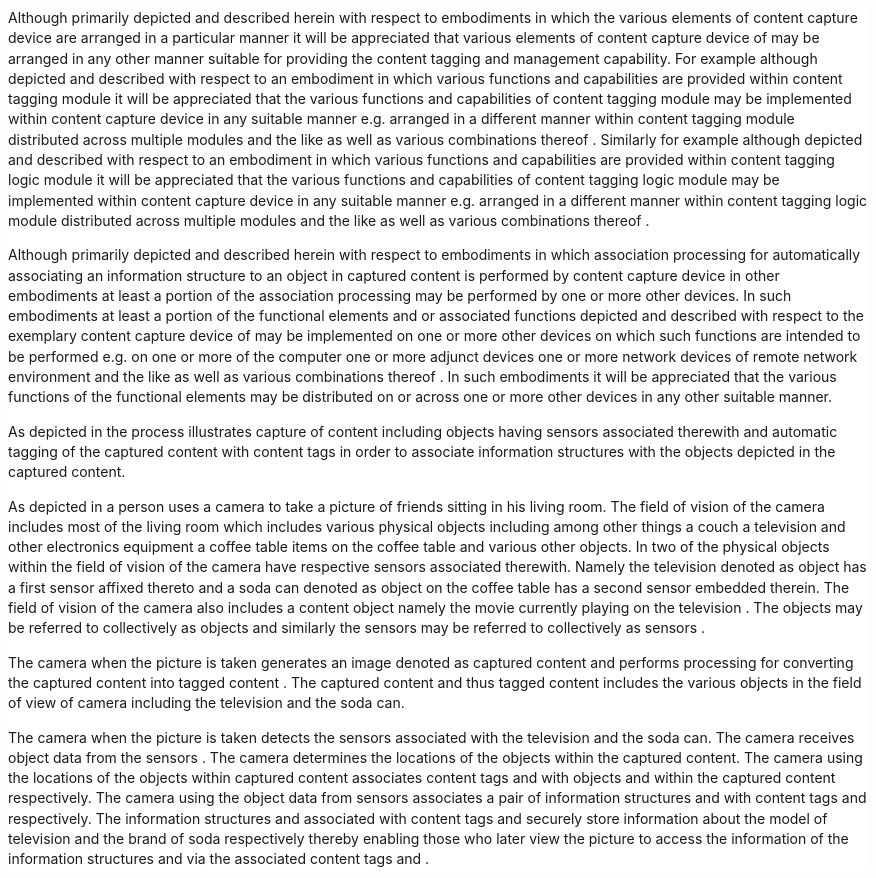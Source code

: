 Although primarily depicted and described herein with respect to embodiments in which the various elements of content capture device are arranged in a particular manner it will be appreciated that various elements of content capture device of may be arranged in any other manner suitable for providing the content tagging and management capability. For example although depicted and described with respect to an embodiment in which various functions and capabilities are provided within content tagging module it will be appreciated that the various functions and capabilities of content tagging module may be implemented within content capture device in any suitable manner e.g. arranged in a different manner within content tagging module distributed across multiple modules and the like as well as various combinations thereof . Similarly for example although depicted and described with respect to an embodiment in which various functions and capabilities are provided within content tagging logic module it will be appreciated that the various functions and capabilities of content tagging logic module may be implemented within content capture device in any suitable manner e.g. arranged in a different manner within content tagging logic module distributed across multiple modules and the like as well as various combinations thereof .

Although primarily depicted and described herein with respect to embodiments in which association processing for automatically associating an information structure to an object in captured content is performed by content capture device in other embodiments at least a portion of the association processing may be performed by one or more other devices. In such embodiments at least a portion of the functional elements and or associated functions depicted and described with respect to the exemplary content capture device of may be implemented on one or more other devices on which such functions are intended to be performed e.g. on one or more of the computer one or more adjunct devices one or more network devices of remote network environment and the like as well as various combinations thereof . In such embodiments it will be appreciated that the various functions of the functional elements may be distributed on or across one or more other devices in any other suitable manner.

As depicted in the process illustrates capture of content including objects having sensors associated therewith and automatic tagging of the captured content with content tags in order to associate information structures with the objects depicted in the captured content.

As depicted in a person uses a camera to take a picture of friends sitting in his living room. The field of vision of the camera includes most of the living room which includes various physical objects including among other things a couch a television and other electronics equipment a coffee table items on the coffee table and various other objects. In two of the physical objects within the field of vision of the camera have respective sensors associated therewith. Namely the television denoted as object has a first sensor affixed thereto and a soda can denoted as object on the coffee table has a second sensor embedded therein. The field of vision of the camera also includes a content object namely the movie currently playing on the television . The objects may be referred to collectively as objects and similarly the sensors may be referred to collectively as sensors .

The camera when the picture is taken generates an image denoted as captured content and performs processing for converting the captured content into tagged content . The captured content and thus tagged content includes the various objects in the field of view of camera including the television and the soda can.

The camera when the picture is taken detects the sensors associated with the television and the soda can. The camera receives object data from the sensors . The camera determines the locations of the objects within the captured content. The camera using the locations of the objects within captured content associates content tags and with objects and within the captured content respectively. The camera using the object data from sensors associates a pair of information structures and with content tags and respectively. The information structures and associated with content tags and securely store information about the model of television and the brand of soda respectively thereby enabling those who later view the picture to access the information of the information structures and via the associated content tags and .
